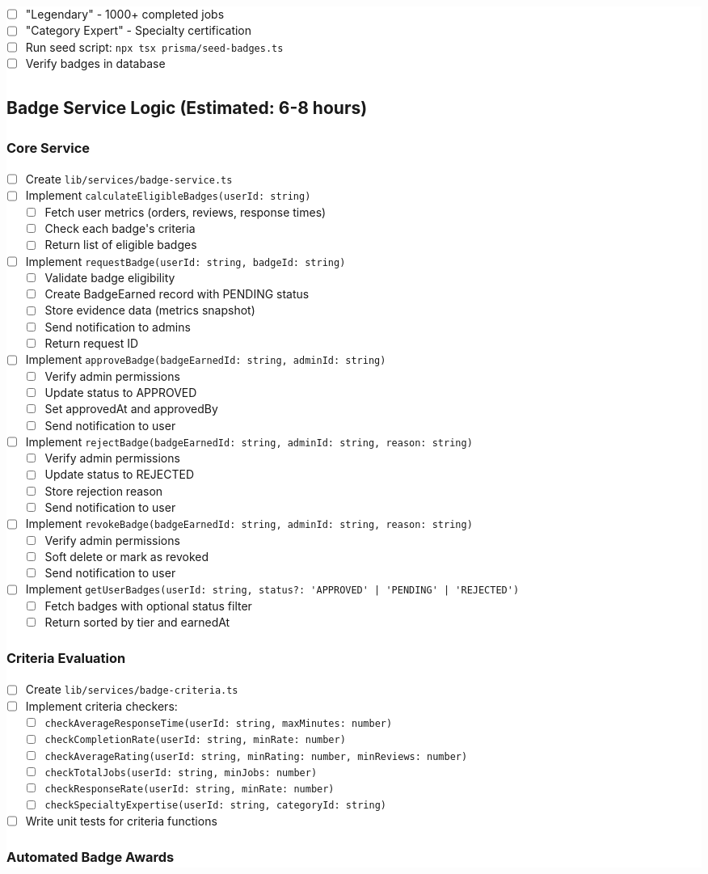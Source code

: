   - [ ] "Legendary" - 1000+ completed jobs
  - [ ] "Category Expert" - Specialty certification
- [ ] Run seed script: `npx tsx prisma/seed-badges.ts`
- [ ] Verify badges in database

## Badge Service Logic (Estimated: 6-8 hours)

### Core Service

- [ ] Create `lib/services/badge-service.ts`
- [ ] Implement `calculateEligibleBadges(userId: string)`
  - [ ] Fetch user metrics (orders, reviews, response times)
  - [ ] Check each badge's criteria
  - [ ] Return list of eligible badges
- [ ] Implement `requestBadge(userId: string, badgeId: string)`
  - [ ] Validate badge eligibility
  - [ ] Create BadgeEarned record with PENDING status
  - [ ] Store evidence data (metrics snapshot)
  - [ ] Send notification to admins
  - [ ] Return request ID
- [ ] Implement `approveBadge(badgeEarnedId: string, adminId: string)`
  - [ ] Verify admin permissions
  - [ ] Update status to APPROVED
  - [ ] Set approvedAt and approvedBy
  - [ ] Send notification to user
- [ ] Implement `rejectBadge(badgeEarnedId: string, adminId: string, reason: string)`
  - [ ] Verify admin permissions
  - [ ] Update status to REJECTED
  - [ ] Store rejection reason
  - [ ] Send notification to user
- [ ] Implement `revokeBadge(badgeEarnedId: string, adminId: string, reason: string)`
  - [ ] Verify admin permissions
  - [ ] Soft delete or mark as revoked
  - [ ] Send notification to user
- [ ] Implement `getUserBadges(userId: string, status?: 'APPROVED' | 'PENDING' | 'REJECTED')`
  - [ ] Fetch badges with optional status filter
  - [ ] Return sorted by tier and earnedAt

### Criteria Evaluation

- [ ] Create `lib/services/badge-criteria.ts`
- [ ] Implement criteria checkers:
  - [ ] `checkAverageResponseTime(userId: string, maxMinutes: number)`
  - [ ] `checkCompletionRate(userId: string, minRate: number)`
  - [ ] `checkAverageRating(userId: string, minRating: number, minReviews: number)`
  - [ ] `checkTotalJobs(userId: string, minJobs: number)`
  - [ ] `checkResponseRate(userId: string, minRate: number)`
  - [ ] `checkSpecialtyExpertise(userId: string, categoryId: string)`
- [ ] Write unit tests for criteria functions

### Automated Badge Awards
